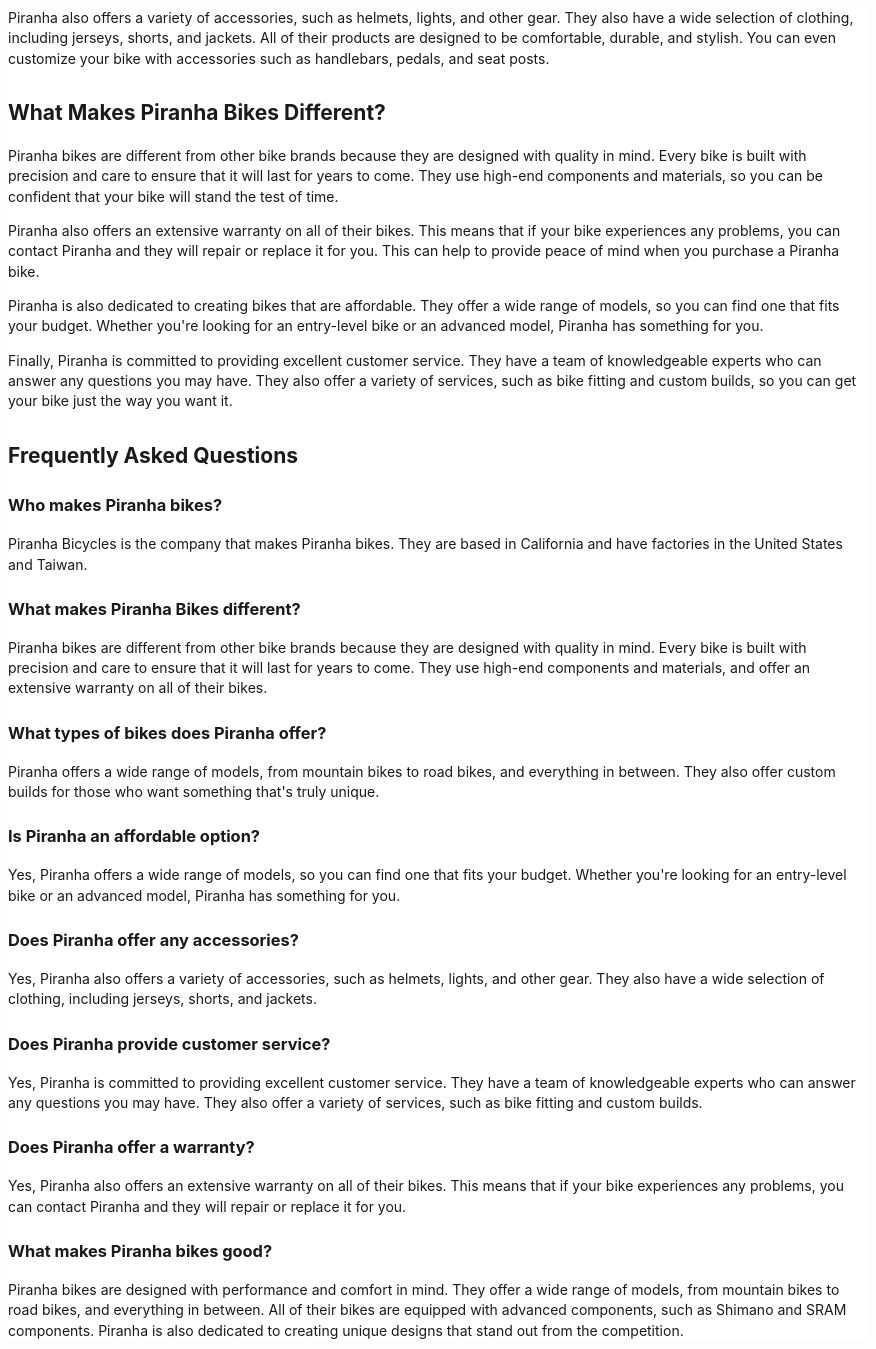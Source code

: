 <p>Piranha also offers a variety of accessories, such as helmets, lights, and other gear. They also have a wide selection of clothing, including jerseys, shorts, and jackets. All of their products are designed to be comfortable, durable, and stylish. You can even customize your bike with accessories such as handlebars, pedals, and seat posts. </p>

<h2>What Makes Piranha Bikes Different?</h2>

<p>Piranha bikes are different from other bike brands because they are designed with quality in mind. Every bike is built with precision and care to ensure that it will last for years to come. They use high-end components and materials, so you can be confident that your bike will stand the test of time.</p>

<p>Piranha also offers an extensive warranty on all of their bikes. This means that if your bike experiences any problems, you can contact Piranha and they will repair or replace it for you. This can help to provide peace of mind when you purchase a Piranha bike.</p>

<p>Piranha is also dedicated to creating bikes that are affordable. They offer a wide range of models, so you can find one that fits your budget. Whether you're looking for an entry-level bike or an advanced model, Piranha has something for you.</p>

<p>Finally, Piranha is committed to providing excellent customer service. They have a team of knowledgeable experts who can answer any questions you may have. They also offer a variety of services, such as bike fitting and custom builds, so you can get your bike just the way you want it.</p>

<h2>Frequently Asked Questions</h2>

<h3>Who makes Piranha bikes?</h3>
<p>Piranha Bicycles is the company that makes Piranha bikes. They are based in California and have factories in the United States and Taiwan.</p>

<h3>What makes Piranha Bikes different?</h3>
<p>Piranha bikes are different from other bike brands because they are designed with quality in mind. Every bike is built with precision and care to ensure that it will last for years to come. They use high-end components and materials, and offer an extensive warranty on all of their bikes.</p>

<h3>What types of bikes does Piranha offer?</h3>
<p>Piranha offers a wide range of models, from mountain bikes to road bikes, and everything in between. They also offer custom builds for those who want something that's truly unique.</p>

<h3>Is Piranha an affordable option?</h3>
<p>Yes, Piranha offers a wide range of models, so you can find one that fits your budget. Whether you're looking for an entry-level bike or an advanced model, Piranha has something for you.</p>

<h3>Does Piranha offer any accessories?</h3>
<p>Yes, Piranha also offers a variety of accessories, such as helmets, lights, and other gear. They also have a wide selection of clothing, including jerseys, shorts, and jackets.</p>

<h3>Does Piranha provide customer service?</h3>
<p>Yes, Piranha is committed to providing excellent customer service. They have a team of knowledgeable experts who can answer any questions you may have. They also offer a variety of services, such as bike fitting and custom builds.</p>

<h3>Does Piranha offer a warranty?</h3>
<p>Yes, Piranha also offers an extensive warranty on all of their bikes. This means that if your bike experiences any problems, you can contact Piranha and they will repair or replace it for you.</p>

<h3>What makes Piranha bikes good?</h3>
<p>Piranha bikes are designed with performance and comfort in mind. They offer a wide range of models, from mountain bikes to road bikes, and everything in between. All of their bikes are equipped with advanced components, such as Shimano and SRAM components. Piranha is also dedicated to creating unique designs that stand out from the competition.</p>
